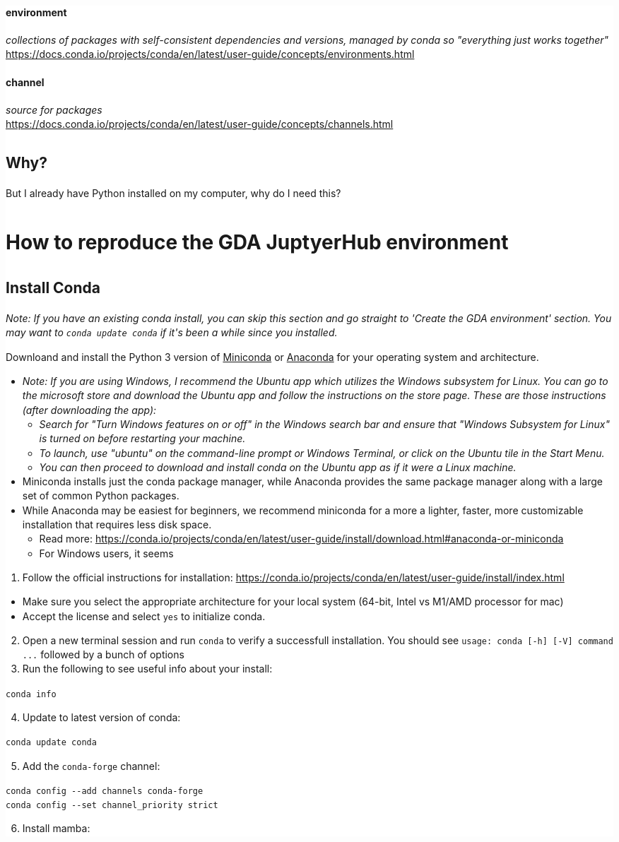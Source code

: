 #### environment
_collections of packages with self-consistent dependencies and versions, managed by conda so "everything just works together"_  
https://docs.conda.io/projects/conda/en/latest/user-guide/concepts/environments.html

#### channel
_source for packages_  
https://docs.conda.io/projects/conda/en/latest/user-guide/concepts/channels.html

## Why?
But I already have Python installed on my computer, why do I need this?

# How to reproduce the GDA JuptyerHub environment

## Install Conda
*Note: If you have an existing conda install, you can skip this section and go straight to 'Create the GDA environment' section.  You may want to `conda update conda` if it's been a while since you installed.*

Downloand and install the Python 3 version of [Miniconda](https://docs.conda.io/en/latest/miniconda.html) or [Anaconda](https://www.anaconda.com/distribution/) for your operating system and architecture. 

* *Note: If you are using Windows, I recommend the Ubuntu app which utilizes the Windows subsystem for Linux. You can go to the microsoft store and download the Ubuntu app and follow the instructions on the store page.
These are those instructions (after downloading the app):*
  - *Search for "Turn Windows features on or off" in the Windows search bar and ensure that "Windows Subsystem for Linux" is turned on before restarting your machine.*
  - *To launch, use "ubuntu" on the command-line prompt or Windows Terminal, or click on the Ubuntu tile in the Start Menu.*
  - *You can then proceed to download and install conda on the Ubuntu app as if it were a Linux machine.*
* Miniconda installs just the conda package manager, while Anaconda provides the same package manager along with a large set of common Python packages.
* While Anaconda may be easiest for beginners, we recommend miniconda for a more a lighter, faster, more customizable installation that requires less disk space.
  * Read more: https://conda.io/projects/conda/en/latest/user-guide/install/download.html#anaconda-or-miniconda 
  * For Windows users, it seems 

1. Follow the official instructions for installation: https://conda.io/projects/conda/en/latest/user-guide/install/index.html
  * Make sure you select the appropriate architecture for your local system (64-bit, Intel vs M1/AMD processor for mac)
  * Accept the license and select `yes` to initialize conda.
2. Open a new terminal session and run `conda` to verify a successfull installation. You should see `usage: conda [-h] [-V] command ...` followed by a bunch of options
3. Run the following to see useful info about your install: 
```
conda info
```
4. Update to latest version of conda: 
```
conda update conda
```
5. Add the `conda-forge` channel: 
```
conda config --add channels conda-forge
conda config --set channel_priority strict
```
6. Install mamba: 
```
```
